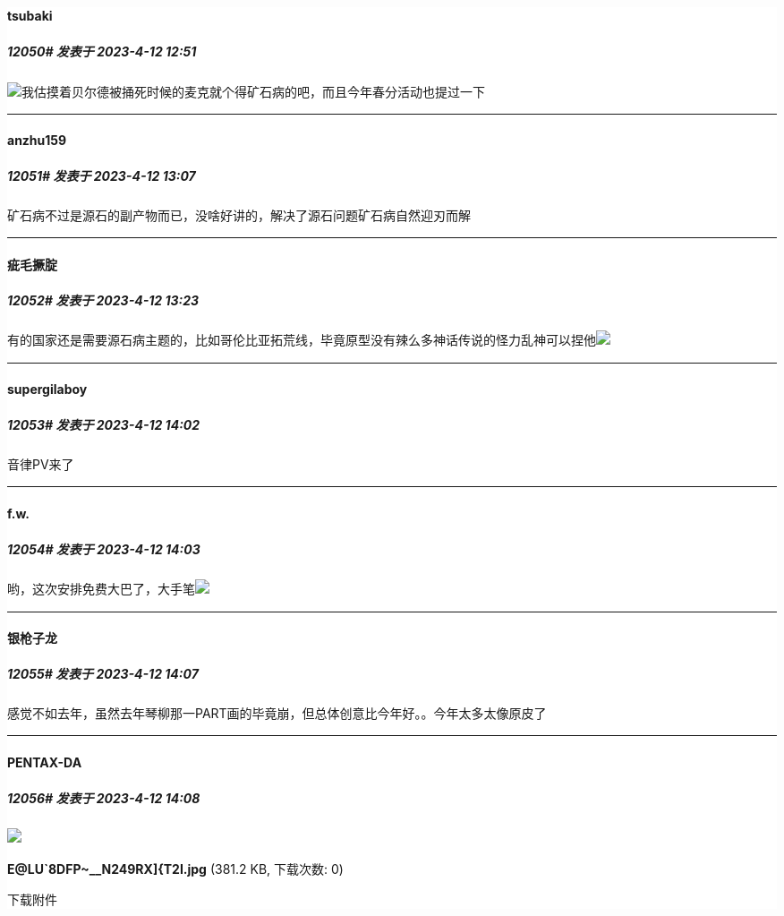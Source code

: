 ####  tsubaki  
##### 12050#       发表于 2023-4-12 12:51

<img src="https://static.saraba1st.com/image/smiley/face2017/037.png" referrerpolicy="no-referrer">我估摸着贝尔德被捅死时候的麦克就个得矿石病的吧，而且今年春分活动也提过一下


*****

####  anzhu159  
##### 12051#       发表于 2023-4-12 13:07

矿石病不过是源石的副产物而已，没啥好讲的，解决了源石问题矿石病自然迎刃而解


*****

####  疵毛撅腚  
##### 12052#       发表于 2023-4-12 13:23

有的国家还是需要源石病主题的，比如哥伦比亚拓荒线，毕竟原型没有辣么多神话传说的怪力乱神可以捏他<img src="https://static.saraba1st.com/image/smiley/face2017/037.png" referrerpolicy="no-referrer">


*****

####  supergilaboy  
##### 12053#       发表于 2023-4-12 14:02

音律PV来了

*****

####  f.w.  
##### 12054#       发表于 2023-4-12 14:03

哟，这次安排免费大巴了，大手笔<img src="https://static.saraba1st.com/image/smiley/face2017/067.png" referrerpolicy="no-referrer">

*****

####  银枪子龙  
##### 12055#       发表于 2023-4-12 14:07

感觉不如去年，虽然去年琴柳那一PART画的毕竟崩，但总体创意比今年好。。今年太多太像原皮了

*****

####  PENTAX-DA  
##### 12056#       发表于 2023-4-12 14:08

<img src="https://img.saraba1st.com/forum/202304/12/140825x1o00ghogokoee40.jpg" referrerpolicy="no-referrer">

<strong>E@LU`8DFP~__N249RX]{T2I.jpg</strong> (381.2 KB, 下载次数: 0)

下载附件
